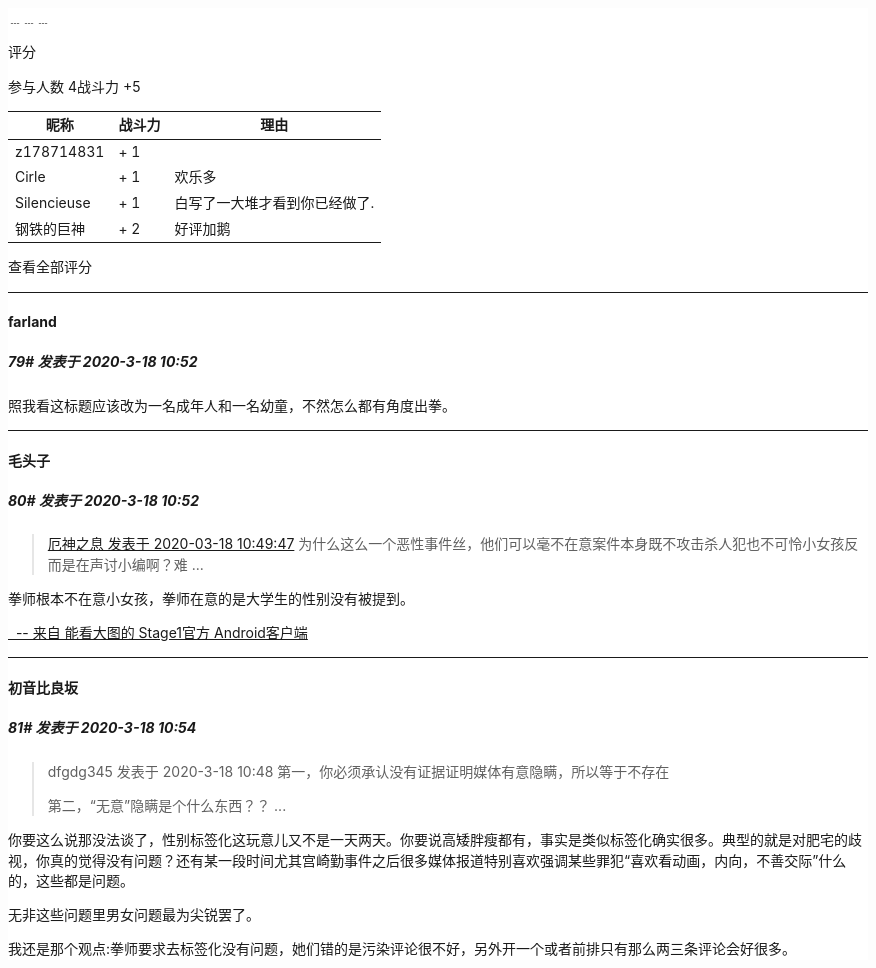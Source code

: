 ﹍﹍﹍

评分


 参与人数 4战斗力 +5

|昵称|战斗力|理由|
|----|---|---|
| z178714831| + 1||
| Cirle| + 1|欢乐多|
| Silencieuse| + 1|白写了一大堆才看到你已经做了.|
| 钢铁的巨神| + 2|好评加鹅|


查看全部评分


-----

####  farland  
##### 79#       发表于 2020-3-18 10:52


照我看这标题应该改为一名成年人和一名幼童，不然怎么都有角度出拳。


-----

####  毛头子  
##### 80#       发表于 2020-3-18 10:52


<blockquote><a href="httphttps://bbs.saraba1st.com/2b/forum.php?mod=redirect&amp;goto=findpost&amp;pid=46782567&amp;ptid=1919462" target="_blank">厄神之息 发表于 2020-03-18 10:49:47</a>
为什么这么一个恶性事件丝，他们可以毫不在意案件本身既不攻击杀人犯也不可怜小女孩反而是在声讨小编啊？难 ...</blockquote>拳师根本不在意小女孩，拳师在意的是大学生的性别没有被提到。

[  -- 来自 能看大图的 Stage1官方 Android客户端](https://www.coolapk.com/apk/140634)


-----

####  初音比良坂  
##### 81#       发表于 2020-3-18 10:54


<blockquote>dfgdg345 发表于 2020-3-18 10:48
第一，你必须承认没有证据证明媒体有意隐瞒，所以等于不存在

第二，“无意”隐瞒是个什么东西？？ ...</blockquote>
你要这么说那没法谈了，性别标签化这玩意儿又不是一天两天。你要说高矮胖瘦都有，事实是类似标签化确实很多。典型的就是对肥宅的歧视，你真的觉得没有问题？还有某一段时间尤其宫崎勤事件之后很多媒体报道特别喜欢强调某些罪犯“喜欢看动画，内向，不善交际”什么的，这些都是问题。

无非这些问题里男女问题最为尖锐罢了。

我还是那个观点:拳师要求去标签化没有问题，她们错的是污染评论很不好，另外开一个或者前排只有那么两三条评论会好很多。
